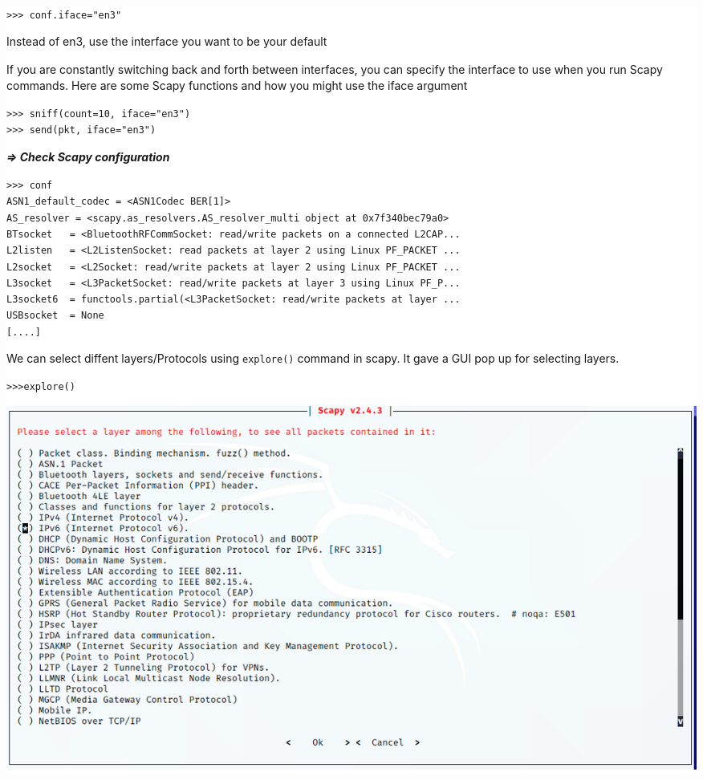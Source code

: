     >>> conf.iface="en3"

Instead of en3, use the interface you want to be your default

If you are constantly switching back and forth between interfaces, you can specify the interface to use when you run Scapy commands. Here are some Scapy functions and how you might use the iface argument

    >>> sniff(count=10, iface="en3")
    >>> send(pkt, iface="en3")

<b><i>=> Check Scapy configuration</i></b>
```
>>> conf  
ASN1_default_codec = <ASN1Codec BER[1]>
AS_resolver = <scapy.as_resolvers.AS_resolver_multi object at 0x7f340bec79a0>
BTsocket   = <BluetoothRFCommSocket: read/write packets on a connected L2CAP...
L2listen   = <L2ListenSocket: read packets at layer 2 using Linux PF_PACKET ...
L2socket   = <L2Socket: read/write packets at layer 2 using Linux PF_PACKET ...
L3socket   = <L3PacketSocket: read/write packets at layer 3 using Linux PF_P...
L3socket6  = functools.partial(<L3PacketSocket: read/write packets at layer ...
USBsocket  = None
[....]
```
We can select diffent layers/Protocols using `explore()` command in scapy. It gave a GUI pop up for selecting layers.

    >>>explore()

![](Images/Explore()_1.PNG)